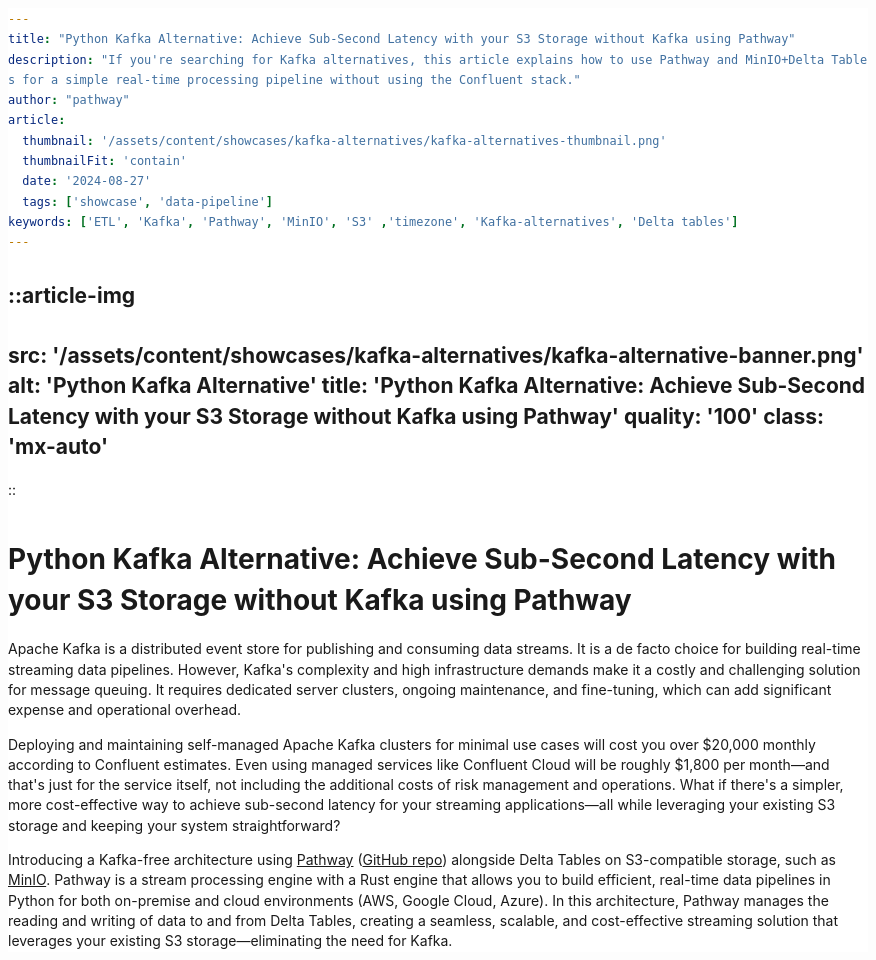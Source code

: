 ```yaml
---
title: "Python Kafka Alternative: Achieve Sub-Second Latency with your S3 Storage without Kafka using Pathway"
description: "If you're searching for Kafka alternatives, this article explains how to use Pathway and MinIO+Delta Tables for a simple real-time processing pipeline without using the Confluent stack."
author: "pathway"
article:
  thumbnail: '/assets/content/showcases/kafka-alternatives/kafka-alternatives-thumbnail.png'
  thumbnailFit: 'contain'
  date: '2024-08-27'
  tags: ['showcase', 'data-pipeline']
keywords: ['ETL', 'Kafka', 'Pathway', 'MinIO', 'S3' ,'timezone', 'Kafka-alternatives', 'Delta tables']
---
```



::article-img
---
src: '/assets/content/showcases/kafka-alternatives/kafka-alternative-banner.png'
alt: 'Python Kafka Alternative'
title: 'Python Kafka Alternative: Achieve Sub-Second Latency with your S3 Storage without Kafka using Pathway'
quality: '100'
class: 'mx-auto'
---
::

# Python Kafka Alternative: Achieve Sub-Second Latency with your S3 Storage without Kafka using Pathway

Apache Kafka is a distributed event store for publishing and consuming data streams.
It is a de facto choice for building real-time streaming data pipelines.
However, Kafka's complexity and high infrastructure demands make it a costly and challenging solution for message queuing.
It requires dedicated server clusters, ongoing maintenance, and fine-tuning, which can add significant expense and operational overhead.

Deploying and maintaining self-managed Apache Kafka clusters for minimal use cases will cost you over \$20,000 monthly according to Confluent estimates.
Even using managed services like Confluent Cloud will be roughly \$1,800 per month—and that's just for the service itself, not including the additional costs of risk management and operations.
What if there's a simpler, more cost-effective way to achieve sub-second latency for your streaming applications—all while leveraging your existing S3 storage and keeping your system straightforward?


Introducing a Kafka-free architecture using [Pathway](/) ([GitHub repo](https://github.com/pathwaycom/pathway)) alongside Delta Tables on S3-compatible storage, such as [MinIO](https://min.io/). Pathway is a stream processing engine with a Rust engine that allows you to build efficient, real-time data pipelines in Python for both on-premise and cloud environments (AWS, Google Cloud, Azure). In this architecture, Pathway manages the reading and writing of data to and from Delta Tables, creating a seamless, scalable, and cost-effective streaming solution that leverages your existing S3 storage—eliminating the need for Kafka.
